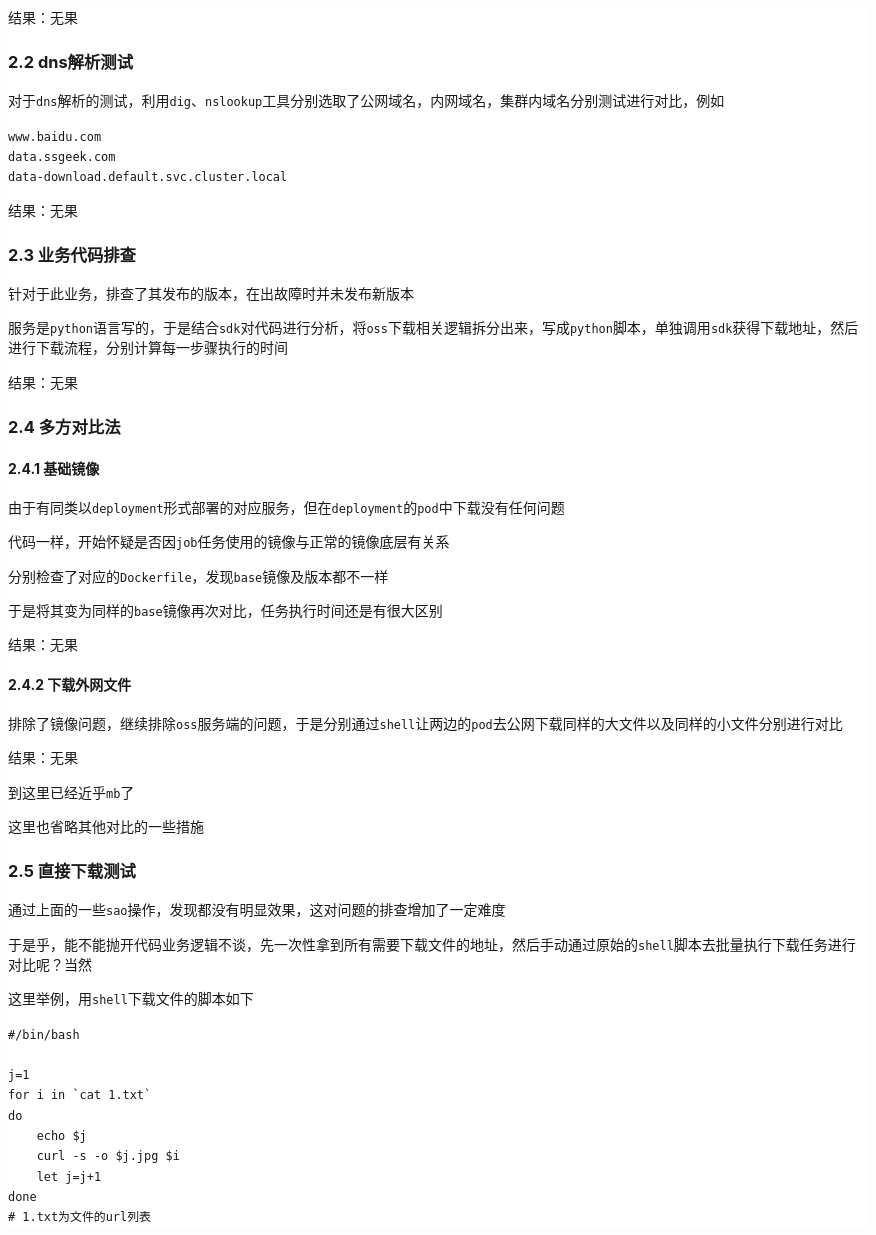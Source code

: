 
结果：无果

### 2.2 dns解析测试

对于`dns`解析的测试，利用`dig`、`nslookup`工具分别选取了公网域名，内网域名，集群内域名分别测试进行对比，例如

```shell
www.baidu.com
data.ssgeek.com
data-download.default.svc.cluster.local
```

结果：无果

### 2.3 业务代码排查

针对于此业务，排查了其发布的版本，在出故障时并未发布新版本

服务是`python`语言写的，于是结合`sdk`对代码进行分析，将`oss`下载相关逻辑拆分出来，写成`python`脚本，单独调用`sdk`获得下载地址，然后进行下载流程，分别计算每一步骤执行的时间

结果：无果

### 2.4 多方对比法

#### 2.4.1 基础镜像

由于有同类以`deployment`形式部署的对应服务，但在`deployment`的`pod`中下载没有任何问题

代码一样，开始怀疑是否因`job`任务使用的镜像与正常的镜像底层有关系

分别检查了对应的`Dockerfile`，发现`base`镜像及版本都不一样

于是将其变为同样的`base`镜像再次对比，任务执行时间还是有很大区别

结果：无果

#### 2.4.2 下载外网文件

排除了镜像问题，继续排除`oss`服务端的问题，于是分别通过`shell`让两边的`pod`去公网下载同样的大文件以及同样的小文件分别进行对比

结果：无果

到这里已经近乎`mb`了

这里也省略其他对比的一些措施

### 2.5 直接下载测试

通过上面的一些`sao`操作，发现都没有明显效果，这对问题的排查增加了一定难度

于是乎，能不能抛开代码业务逻辑不谈，先一次性拿到所有需要下载文件的地址，然后手动通过原始的`shell`脚本去批量执行下载任务进行对比呢？当然

这里举例，用`shell`下载文件的脚本如下

```shell
#/bin/bash

j=1
for i in `cat 1.txt`
do
    echo $j
    curl -s -o $j.jpg $i
    let j=j+1
done
# 1.txt为文件的url列表
```
